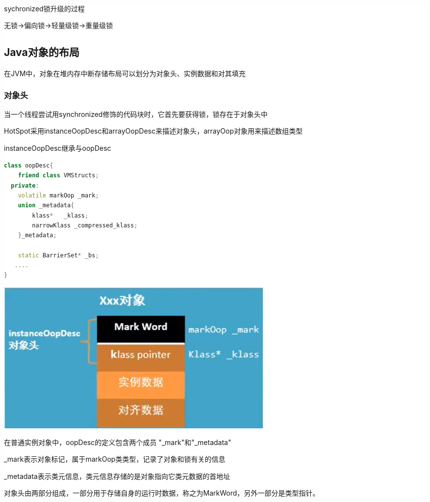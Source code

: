 sychronized锁升级的过程

无锁->偏向锁->轻量级锁->重量级锁

## Java对象的布局

在JVM中，对象在堆内存中断存储布局可以划分为对象头、实例数据和对其填充

### 对象头

当一个线程尝试用synchronized修饰的代码块时，它首先要获得锁，锁存在于对象头中

HotSpot采用instanceOopDesc和arrayOopDesc来描述对象头，arrayOop对象用来描述数组类型

instanceOopDesc继承与oopDesc

~~~c++
class oopDesc{
    friend class VMStructs;
  private:
    volatile markOop _mark;
    union _metadata{
        klass*   _klass;
        narrowKlass _compressed_klass;
    }_metadata;
    
    static BarrierSet* _bs;
   ....
}
~~~

![1580793716772](Synchronized.assets/1580793716772.png)

在普通实例对象中，oopDesc的定义包含两个成员 "_mark"和"_metadata"

_mark表示对象标记，属于markOop类类型，记录了对象和锁有关的信息

_metadata表示类元信息，类元信息存储的是对象指向它类元数据的首地址

对象头由两部分组成，一部分用于存储自身的运行时数据，称之为MarkWord，另外一部分是类型指针。
